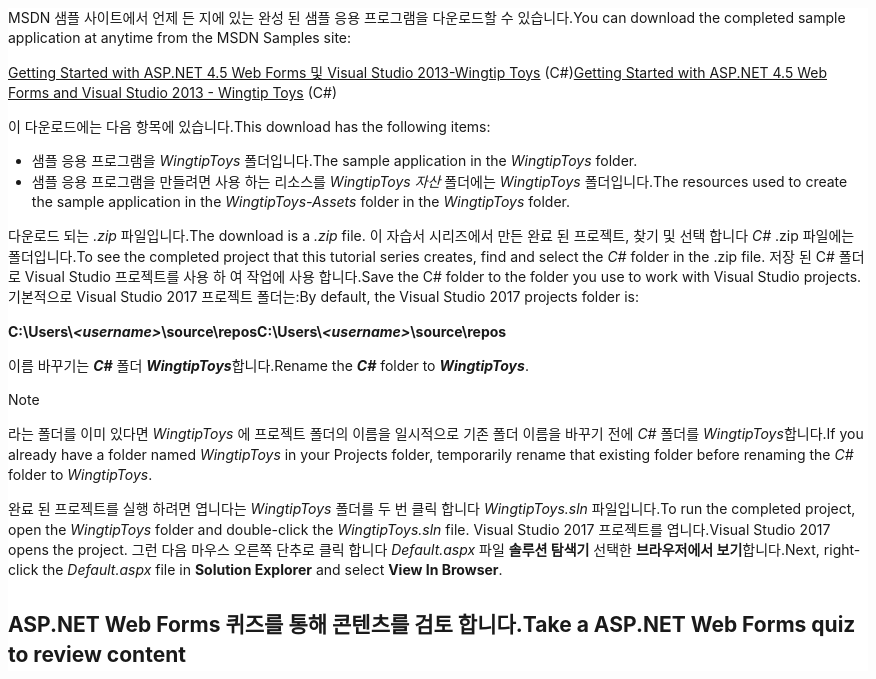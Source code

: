  <span data-ttu-id="3c2d3-207">MSDN 샘플 사이트에서 언제 든 지에 있는 완성 된 샘플 응용 프로그램을 다운로드할 수 있습니다.</span><span class="sxs-lookup"><span data-stu-id="3c2d3-207">You can download the completed sample application at anytime from the MSDN Samples site:</span></span>

<span data-ttu-id="3c2d3-208">[Getting Started with ASP.NET 4.5 Web Forms 및 Visual Studio 2013-Wingtip Toys](https://go.microsoft.com/fwlink/?LinkID=389434&clcid=0x409) (C#)</span><span class="sxs-lookup"><span data-stu-id="3c2d3-208">[Getting Started with ASP.NET 4.5 Web Forms and Visual Studio 2013 - Wingtip Toys](https://go.microsoft.com/fwlink/?LinkID=389434&clcid=0x409) (C#)</span></span> 

 <span data-ttu-id="3c2d3-209">이 다운로드에는 다음 항목에 있습니다.</span><span class="sxs-lookup"><span data-stu-id="3c2d3-209">This download has the following items:</span></span>

- <span data-ttu-id="3c2d3-210">샘플 응용 프로그램을 *WingtipToys* 폴더입니다.</span><span class="sxs-lookup"><span data-stu-id="3c2d3-210">The sample application in the *WingtipToys* folder.</span></span>
- <span data-ttu-id="3c2d3-211">샘플 응용 프로그램을 만들려면 사용 하는 리소스를 *WingtipToys 자산* 폴더에는 *WingtipToys* 폴더입니다.</span><span class="sxs-lookup"><span data-stu-id="3c2d3-211">The resources used to create the sample application in the *WingtipToys-Assets* folder in the *WingtipToys* folder.</span></span>

<span data-ttu-id="3c2d3-212">다운로드 되는 *.zip* 파일입니다.</span><span class="sxs-lookup"><span data-stu-id="3c2d3-212">The download is a *.zip* file.</span></span> <span data-ttu-id="3c2d3-213">이 자습서 시리즈에서 만든 완료 된 프로젝트, 찾기 및 선택 합니다 *C#* .zip 파일에는 폴더입니다.</span><span class="sxs-lookup"><span data-stu-id="3c2d3-213">To see the completed project that this tutorial series creates, find and select the *C#* folder in the .zip file.</span></span> <span data-ttu-id="3c2d3-214">저장 된 C# 폴더로 Visual Studio 프로젝트를 사용 하 여 작업에 사용 합니다.</span><span class="sxs-lookup"><span data-stu-id="3c2d3-214">Save the C# folder to the folder you use to work with Visual Studio projects.</span></span> <span data-ttu-id="3c2d3-215">기본적으로 Visual Studio 2017 프로젝트 폴더는:</span><span class="sxs-lookup"><span data-stu-id="3c2d3-215">By default, the Visual Studio 2017 projects folder is:</span></span>

<span data-ttu-id="3c2d3-216"><strong>C:\Users&#92;</strong><strong><em>&lt;username&gt;</em></strong><strong>\source\repos</strong></span><span class="sxs-lookup"><span data-stu-id="3c2d3-216"><strong>C:\Users&#92;</strong><strong><em>&lt;username&gt;</em></strong><strong>\source\repos</strong></span></span>

<span data-ttu-id="3c2d3-217">이름 바꾸기는 ***C#*** 폴더 ***WingtipToys***합니다.</span><span class="sxs-lookup"><span data-stu-id="3c2d3-217">Rename the ***C#*** folder to ***WingtipToys***.</span></span>

> [!NOTE]
> <span data-ttu-id="3c2d3-218">라는 폴더를 이미 있다면 *WingtipToys* 에 프로젝트 폴더의 이름을 일시적으로 기존 폴더 이름을 바꾸기 전에 *C#* 폴더를 *WingtipToys*합니다.</span><span class="sxs-lookup"><span data-stu-id="3c2d3-218">If you already have a folder named *WingtipToys* in your Projects folder, temporarily rename that existing folder before renaming the *C#* folder to *WingtipToys*.</span></span>

<span data-ttu-id="3c2d3-219">완료 된 프로젝트를 실행 하려면 엽니다는 *WingtipToys* 폴더를 두 번 클릭 합니다 *WingtipToys.sln* 파일입니다.</span><span class="sxs-lookup"><span data-stu-id="3c2d3-219">To run the completed project, open the *WingtipToys* folder and double-click the *WingtipToys.sln* file.</span></span> <span data-ttu-id="3c2d3-220">Visual Studio 2017 프로젝트를 엽니다.</span><span class="sxs-lookup"><span data-stu-id="3c2d3-220">Visual Studio 2017 opens the project.</span></span> <span data-ttu-id="3c2d3-221">그런 다음 마우스 오른쪽 단추로 클릭 합니다 *Default.aspx* 파일 **솔루션 탐색기** 선택한 **브라우저에서 보기**합니다.</span><span class="sxs-lookup"><span data-stu-id="3c2d3-221">Next, right-click the *Default.aspx* file in **Solution Explorer** and select **View In Browser**.</span></span>

## <a name="take-a-aspnet-web-forms-quiz-to-review-content"></a><span data-ttu-id="3c2d3-222">ASP.NET Web Forms 퀴즈를 통해 콘텐츠를 검토 합니다.</span><span class="sxs-lookup"><span data-stu-id="3c2d3-222">Take a ASP.NET Web Forms quiz to review content</span></span>
